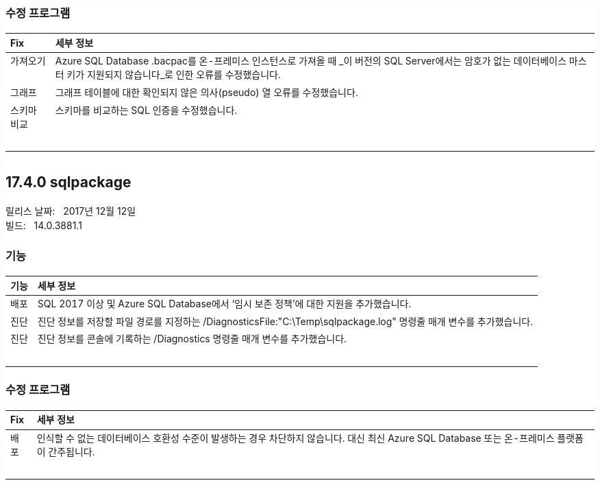 ### <a name="fixes"></a>수정 프로그램

| Fix | 세부 정보 |
| :-- | :------ |
| 가져오기 | Azure SQL Database .bacpac를 온-프레미스 인스턴스로 가져올 때 _이 버전의 SQL Server에서는 암호가 없는 데이터베이스 마스터 키가 지원되지 않습니다_로 인한 오류를 수정했습니다. |
| 그래프 | 그래프 테이블에 대한 확인되지 않은 의사(pseudo) 열 오류를 수정했습니다. |
| 스키마 비교 | 스키마를 비교하는 SQL 인증을 수정했습니다. | 
| &nbsp; | &nbsp; |

## <a name="1740-sqlpackage"></a>17.4.0 sqlpackage

릴리스 날짜: &nbsp; 2017년 12월 12일  
빌드: &nbsp; 14.0.3881.1

### <a name="features"></a>기능

| 기능 | 세부 정보 |
| :------ | :------ |
| 배포 |  SQL 2017 이상 및 Azure SQL Database에서 ‘임시 보존 정책’에 대한 지원을  추가했습니다. | 
| 진단 | 진단 정보를 저장할 파일 경로를 지정하는 /DiagnosticsFile:"C:\Temp\sqlpackage.log" 명령줄 매개 변수를 추가했습니다. | 
| 진단 | 진단 정보를 콘솔에 기록하는 /Diagnostics 명령줄 매개 변수를 추가했습니다. |
| &nbsp; | &nbsp; |

### <a name="fixes"></a>수정 프로그램

| Fix | 세부 정보 |
| :-- | :------ |
| 배포 | 인식할 수 없는 데이터베이스 호환성 수준이 발생하는 경우 차단하지 않습니다. 대신 최신 Azure SQL Database 또는 온-프레미스 플랫폼이 간주됩니다. |
| &nbsp; | &nbsp; |
